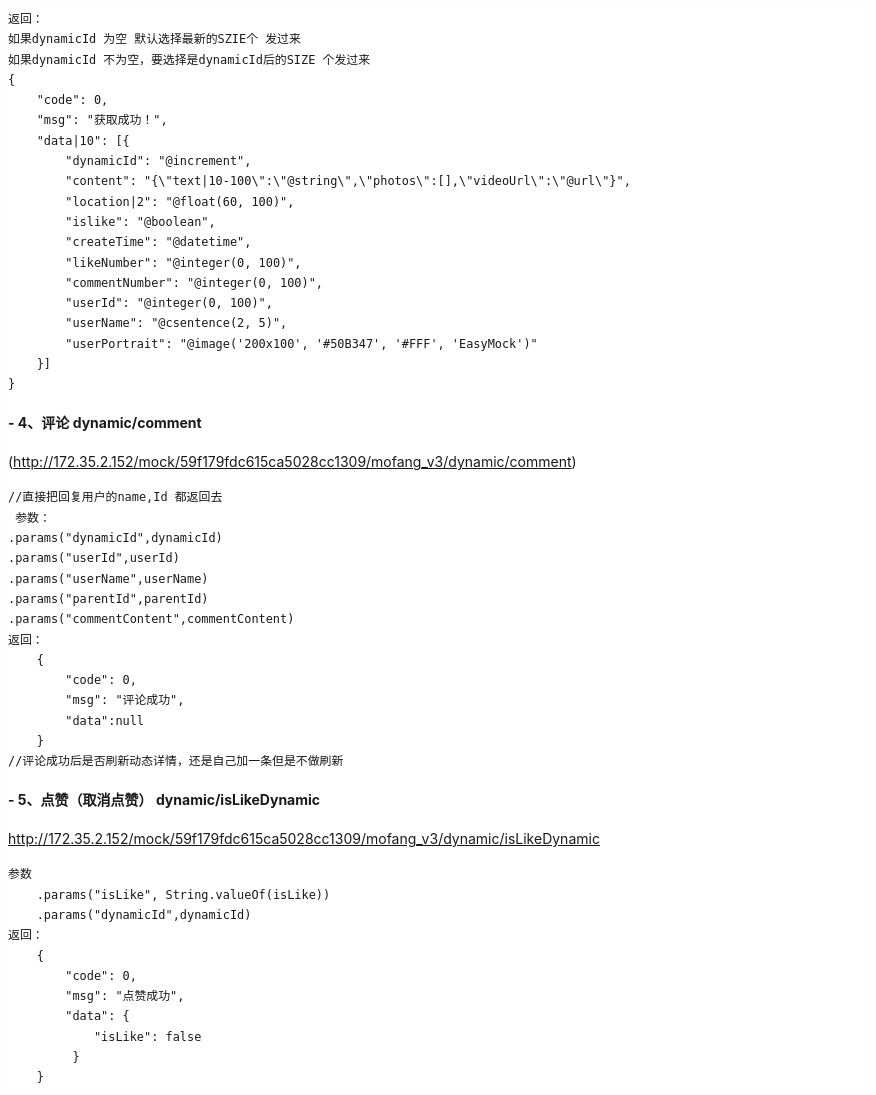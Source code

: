 	返回：
	如果dynamicId 为空 默认选择最新的SZIE个 发过来
	如果dynamicId 不为空，要选择是dynamicId后的SIZE 个发过来
	{
  		"code": 0,
  		"msg": "获取成功！",
  		"data|10": [{
   	 		"dynamicId": "@increment",
    		"content": "{\"text|10-100\":\"@string\",\"photos\":[],\"videoUrl\":\"@url\"}",
    		"location|2": "@float(60, 100)",
    		"islike": "@boolean",
    		"createTime": "@datetime",
    		"likeNumber": "@integer(0, 100)",
    		"commentNumber": "@integer(0, 100)",
    		"userId": "@integer(0, 100)",
    		"userName": "@csentence(2, 5)",
    		"userPortrait": "@image('200x100', '#50B347', '#FFF', 'EasyMock')"
 	 	}]
	}

#### - 4、评论			**dynamic/comment**  ####

(http://172.35.2.152/mock/59f179fdc615ca5028cc1309/mofang_v3/dynamic/comment) 

	//直接把回复用户的name,Id 都返回去
	 参数：
	.params("dynamicId",dynamicId)
	.params("userId",userId)
	.params("userName",userName)
	.params("parentId",parentId)
	.params("commentContent",commentContent)  
	返回：
		{
 		 	"code": 0,
  			"msg": "评论成功",
 			"data":null
		}
	//评论成功后是否刷新动态详情，还是自己加一条但是不做刷新


#### - 5、点赞（取消点赞） **dynamic/isLikeDynamic** ####

http://172.35.2.152/mock/59f179fdc615ca5028cc1309/mofang_v3/dynamic/isLikeDynamic
	
	
	参数					
		.params("isLike", String.valueOf(isLike))
		.params("dynamicId",dynamicId)
	返回：
		{
 		 	"code": 0,
  			"msg": "点赞成功",
 			"data": {
    			"isLike": false
 			 }
		}
